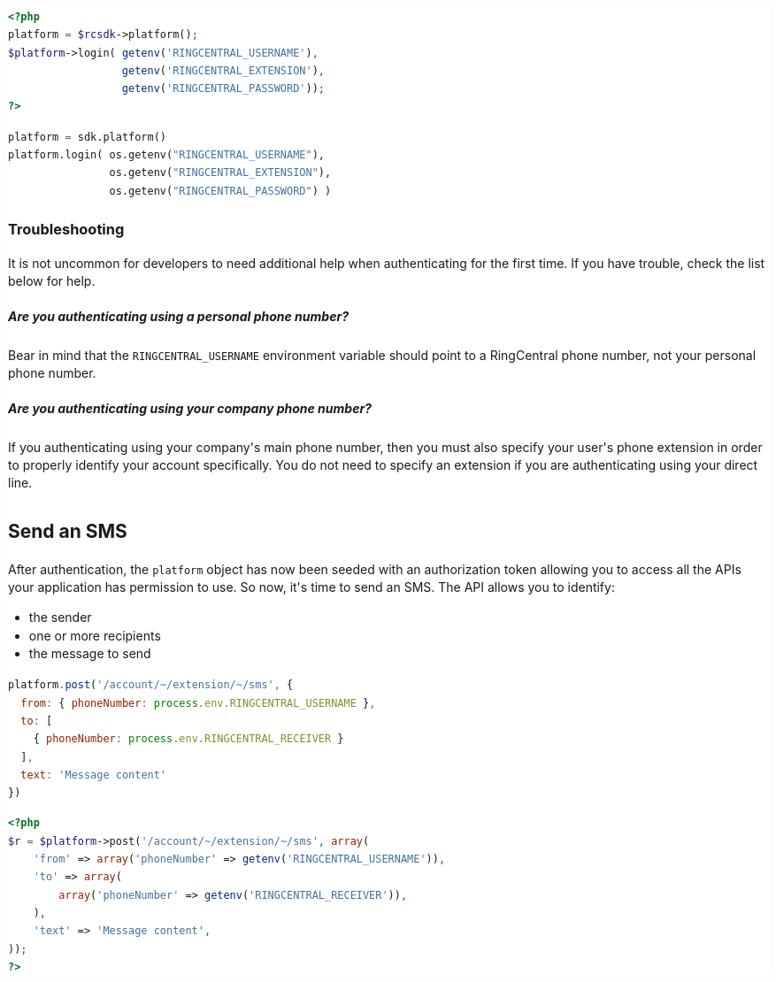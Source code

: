 ```php tab="PHP"
<?php
platform = $rcsdk->platform();
$platform->login( getenv('RINGCENTRAL_USERNAME'),
                  getenv('RINGCENTRAL_EXTENSION'),
                  getenv('RINGCENTRAL_PASSWORD'));
?>
```

```python tab="Python"
platform = sdk.platform()
platform.login( os.getenv("RINGCENTRAL_USERNAME"),
                os.getenv("RINGCENTRAL_EXTENSION"),
                os.getenv("RINGCENTRAL_PASSWORD") )
```


### Troubleshooting

It is not uncommon for developers to need additional help when authenticating for the first time. If you have trouble, check the list below for help.

##### Are you authenticating using a personal phone number?

Bear in mind that the `RINGCENTRAL_USERNAME` environment variable should point to a RingCentral phone number, not your personal phone number. 

##### Are you authenticating using your company phone number?

If you authenticating using your company's main phone number, then you must also specify your user's phone extension in order to properly identify your account specifically. You do not need to specify an extension if you are authenticating using your direct line. 

## Send an SMS

After authentication, the `platform` object has now been seeded with an authorization token allowing you to access all the APIs your application has permission to use. So now, it's time to send an SMS. The API allows you to identify:

* the sender
* one or more recipients
* the message to send

```javascript tab="Javascript"
platform.post('/account/~/extension/~/sms', {
  from: { phoneNumber: process.env.RINGCENTRAL_USERNAME },
  to: [
    { phoneNumber: process.env.RINGCENTRAL_RECEIVER }
  ],
  text: 'Message content'
})
```

```php tab="PHP"
<?php
$r = $platform->post('/account/~/extension/~/sms', array(
    'from' => array('phoneNumber' => getenv('RINGCENTRAL_USERNAME')),
    'to' => array(
        array('phoneNumber' => getenv('RINGCENTRAL_RECEIVER')),
    ),
    'text' => 'Message content',
));
?>
```
